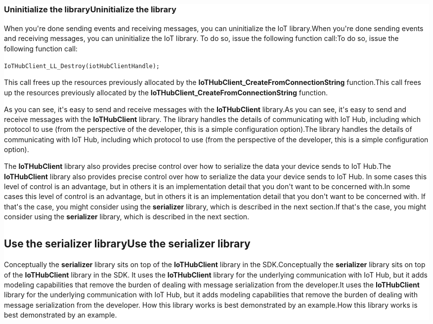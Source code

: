 ### <a name="uninitialize-the-library"></a><span data-ttu-id="8b3ca-222">Uninitialize the library</span><span class="sxs-lookup"><span data-stu-id="8b3ca-222">Uninitialize the library</span></span>

<span data-ttu-id="8b3ca-223">When you're done sending events and receiving messages, you can uninitialize the IoT library.</span><span class="sxs-lookup"><span data-stu-id="8b3ca-223">When you're done sending events and receiving messages, you can uninitialize the IoT library.</span></span> <span data-ttu-id="8b3ca-224">To do so, issue the following function call:</span><span class="sxs-lookup"><span data-stu-id="8b3ca-224">To do so, issue the following function call:</span></span>

```
IoTHubClient_LL_Destroy(iotHubClientHandle);
```

<span data-ttu-id="8b3ca-225">This call frees up the resources previously allocated by the **IoTHubClient\_CreateFromConnectionString** function.</span><span class="sxs-lookup"><span data-stu-id="8b3ca-225">This call frees up the resources previously allocated by the **IoTHubClient\_CreateFromConnectionString** function.</span></span>

<span data-ttu-id="8b3ca-226">As you can see, it's easy to send and receive messages with the **IoTHubClient** library.</span><span class="sxs-lookup"><span data-stu-id="8b3ca-226">As you can see, it's easy to send and receive messages with the **IoTHubClient** library.</span></span> <span data-ttu-id="8b3ca-227">The library handles the details of communicating with IoT Hub, including which protocol to use (from the perspective of the developer, this is a simple configuration option).</span><span class="sxs-lookup"><span data-stu-id="8b3ca-227">The library handles the details of communicating with IoT Hub, including which protocol to use (from the perspective of the developer, this is a simple configuration option).</span></span>

<span data-ttu-id="8b3ca-228">The **IoTHubClient** library also provides precise control over how to serialize the data your device sends to IoT Hub.</span><span class="sxs-lookup"><span data-stu-id="8b3ca-228">The **IoTHubClient** library also provides precise control over how to serialize the data your device sends to IoT Hub.</span></span> <span data-ttu-id="8b3ca-229">In some cases this level of control is an advantage, but in others it is an implementation detail that you don't want to be concerned with.</span><span class="sxs-lookup"><span data-stu-id="8b3ca-229">In some cases this level of control is an advantage, but in others it is an implementation detail that you don't want to be concerned with.</span></span> <span data-ttu-id="8b3ca-230">If that's the case, you might consider using the **serializer** library, which is described in the next section.</span><span class="sxs-lookup"><span data-stu-id="8b3ca-230">If that's the case, you might consider using the **serializer** library, which is described in the next section.</span></span>

## <a name="use-the-serializer-library"></a><span data-ttu-id="8b3ca-231">Use the serializer library</span><span class="sxs-lookup"><span data-stu-id="8b3ca-231">Use the serializer library</span></span>

<span data-ttu-id="8b3ca-232">Conceptually the **serializer** library sits on top of the **IoTHubClient** library in the SDK.</span><span class="sxs-lookup"><span data-stu-id="8b3ca-232">Conceptually the **serializer** library sits on top of the **IoTHubClient** library in the SDK.</span></span> <span data-ttu-id="8b3ca-233">It uses the **IoTHubClient** library for the underlying communication with IoT Hub, but it adds modeling capabilities that remove the burden of dealing with message serialization from the developer.</span><span class="sxs-lookup"><span data-stu-id="8b3ca-233">It uses the **IoTHubClient** library for the underlying communication with IoT Hub, but it adds modeling capabilities that remove the burden of dealing with message serialization from the developer.</span></span> <span data-ttu-id="8b3ca-234">How this library works is best demonstrated by an example.</span><span class="sxs-lookup"><span data-stu-id="8b3ca-234">How this library works is best demonstrated by an example.</span></span>
